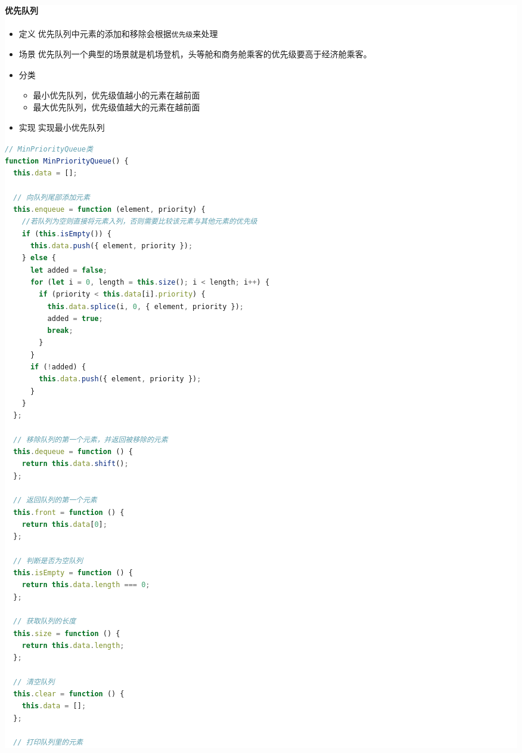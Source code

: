 #### 优先队列

- 定义
优先队列中元素的添加和移除会根据`优先级`来处理

- 场景
优先队列一个典型的场景就是机场登机，头等舱和商务舱乘客的优先级要高于经济舱乘客。

- 分类
  - 最小优先队列，优先级值越小的元素在越前面
  - 最大优先队列，优先级值越大的元素在越前面

- 实现
实现最小优先队列

```js
// MinPriorityQueue类
function MinPriorityQueue() {
  this.data = [];

  // 向队列尾部添加元素
  this.enqueue = function (element, priority) {
    //若队列为空则直接将元素入列，否则需要比较该元素与其他元素的优先级
    if (this.isEmpty()) {
      this.data.push({ element, priority });
    } else {
      let added = false;
      for (let i = 0, length = this.size(); i < length; i++) {
        if (priority < this.data[i].priority) {
          this.data.splice(i, 0, { element, priority });
          added = true;
          break;
        }
      }
      if (!added) {
        this.data.push({ element, priority });
      }
    }
  };

  // 移除队列的第一个元素，并返回被移除的元素
  this.dequeue = function () {
    return this.data.shift();
  };

  // 返回队列的第一个元素
  this.front = function () {
    return this.data[0];
  };

  // 判断是否为空队列
  this.isEmpty = function () {
    return this.data.length === 0;
  };

  // 获取队列的长度
  this.size = function () {
    return this.data.length;
  };

  // 清空队列
  this.clear = function () {
    this.data = [];
  };

  // 打印队列里的元素
```